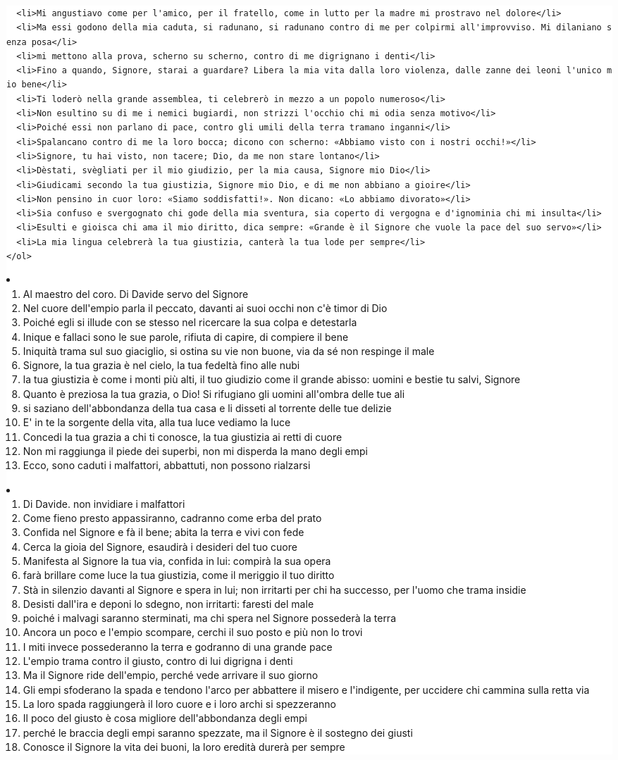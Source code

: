       <li>Mi angustiavo come per l'amico, per il fratello, come in lutto per la madre mi prostravo nel dolore</li>
      <li>Ma essi godono della mia caduta, si radunano, si radunano contro di me per colpirmi all'improvviso. Mi dilaniano senza posa</li>
      <li>mi mettono alla prova, scherno su scherno, contro di me digrignano i denti</li>
      <li>Fino a quando, Signore, starai a guardare? Libera la mia vita dalla loro violenza, dalle zanne dei leoni l'unico mio bene</li>
      <li>Ti loderò nella grande assemblea, ti celebrerò in mezzo a un popolo numeroso</li>
      <li>Non esultino su di me i nemici bugiardi, non strizzi l'occhio chi mi odia senza motivo</li>
      <li>Poiché essi non parlano di pace, contro gli umili della terra tramano inganni</li>
      <li>Spalancano contro di me la loro bocca; dicono con scherno: «Abbiamo visto con i nostri occhi!»</li>
      <li>Signore, tu hai visto, non tacere; Dio, da me non stare lontano</li>
      <li>Dèstati, svègliati per il mio giudizio, per la mia causa, Signore mio Dio</li>
      <li>Giudicami secondo la tua giustizia, Signore mio Dio, e di me non abbiano a gioire</li>
      <li>Non pensino in cuor loro: «Siamo soddisfatti!». Non dicano: «Lo abbiamo divorato»</li>
      <li>Sia confuso e svergognato chi gode della mia sventura, sia coperto di vergogna e d'ignominia chi mi insulta</li>
      <li>Esulti e gioisca chi ama il mio diritto, dica sempre: «Grande è il Signore che vuole la pace del suo servo»</li>
      <li>La mia lingua celebrerà la tua giustizia, canterà la tua lode per sempre</li>
    </ol>
  </li>
  <li>
    <ol>
      <li>Al maestro del coro. Di Davide servo del Signore</li>
      <li>Nel cuore dell'empio parla il peccato, davanti ai suoi occhi non c'è timor di Dio</li>
      <li>Poiché egli si illude con se stesso nel ricercare la sua colpa e detestarla</li>
      <li>Inique e fallaci sono le sue parole, rifiuta di capire, di compiere il bene</li>
      <li>Iniquità trama sul suo giaciglio, si ostina su vie non buone, via da sé non respinge il male</li>
      <li>Signore, la tua grazia è nel cielo, la tua fedeltà fino alle nubi</li>
      <li>la tua giustizia è come i monti più alti, il tuo giudizio come il grande abisso: uomini e bestie tu salvi, Signore</li>
      <li>Quanto è preziosa la tua grazia, o Dio! Si rifugiano gli uomini all'ombra delle tue ali</li>
      <li>si saziano dell'abbondanza della tua casa e li disseti al torrente delle tue delizie</li>
      <li>E' in te la sorgente della vita, alla tua luce vediamo la luce</li>
      <li>Concedi la tua grazia a chi ti conosce, la tua giustizia ai retti di cuore</li>
      <li>Non mi raggiunga il piede dei superbi, non mi disperda la mano degli empi</li>
      <li>Ecco, sono caduti i malfattori, abbattuti, non possono rialzarsi</li>
    </ol>
  </li>
  <li>
    <ol>
      <li>Di Davide. non invidiare i malfattori</li>
      <li>Come fieno presto appassiranno, cadranno come erba del prato</li>
      <li>Confida nel Signore e fà il bene; abita la terra e vivi con fede</li>
      <li>Cerca la gioia del Signore, esaudirà i desideri del tuo cuore</li>
      <li>Manifesta al Signore la tua via, confida in lui: compirà la sua opera</li>
      <li>farà brillare come luce la tua giustizia, come il meriggio il tuo diritto</li>
      <li>Stà in silenzio davanti al Signore e spera in lui; non irritarti per chi ha successo, per l'uomo che trama insidie</li>
      <li>Desisti dall'ira e deponi lo sdegno, non irritarti: faresti del male</li>
      <li>poiché i malvagi saranno sterminati, ma chi spera nel Signore possederà la terra</li>
      <li>Ancora un poco e l'empio scompare, cerchi il suo posto e più non lo trovi</li>
      <li>I miti invece possederanno la terra e godranno di una grande pace</li>
      <li>L'empio trama contro il giusto, contro di lui digrigna i denti</li>
      <li>Ma il Signore ride dell'empio, perché vede arrivare il suo giorno</li>
      <li>Gli empi sfoderano la spada e tendono l'arco per abbattere il misero e l'indigente, per uccidere chi cammina sulla retta via</li>
      <li>La loro spada raggiungerà il loro cuore e i loro archi si spezzeranno</li>
      <li>Il poco del giusto è cosa migliore dell'abbondanza degli empi</li>
      <li>perché le braccia degli empi saranno spezzate, ma il Signore è il sostegno dei giusti</li>
      <li>Conosce il Signore la vita dei buoni, la loro eredità durerà per sempre</li>